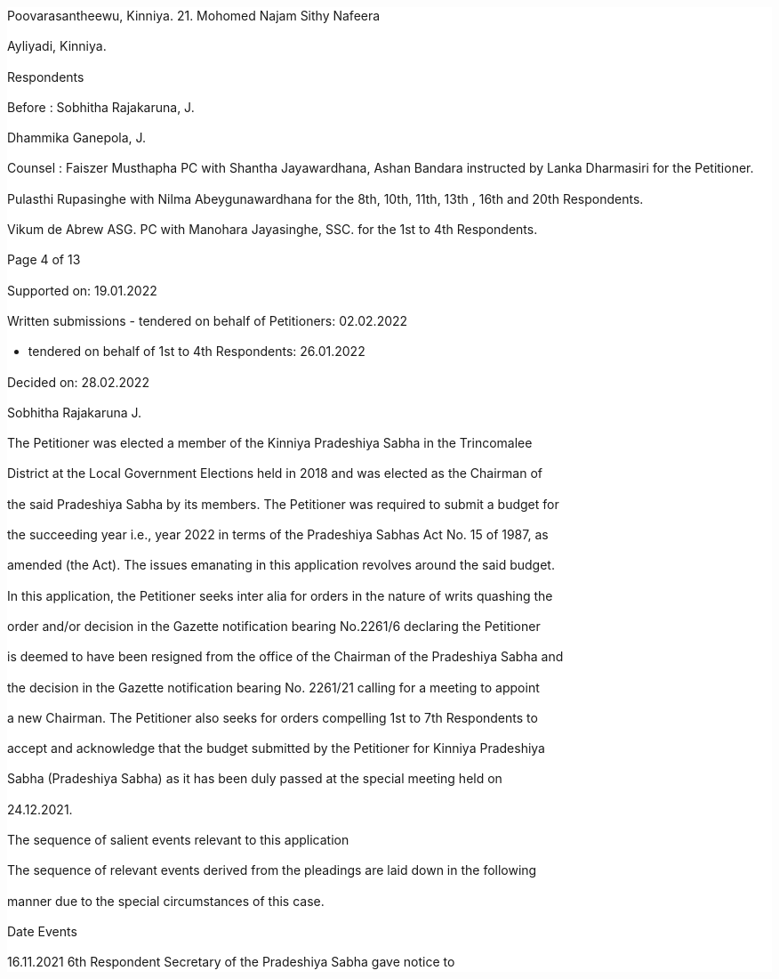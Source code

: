Poovarasantheewu, Kinniya. 21. Mohomed Najam Sithy Nafeera

Ayliyadi, Kinniya.

Respondents

Before : Sobhitha Rajakaruna, J.

Dhammika Ganepola, J.

Counsel : Faiszer Musthapha PC with Shantha Jayawardhana, Ashan Bandara instructed by Lanka Dharmasiri for the Petitioner.

Pulasthi Rupasinghe with Nilma Abeygunawardhana for the 8th, 10th, 11th, 13th , 16th and 20th Respondents.

Vikum de Abrew ASG. PC with Manohara Jayasinghe, SSC. for the 1st to 4th Respondents.

Page 4 of 13

Supported on: 19.01.2022

Written submissions - tendered on behalf of Petitioners: 02.02.2022

- tendered on behalf of 1st to 4th Respondents: 26.01.2022

Decided on: 28.02.2022

Sobhitha Rajakaruna J.

The Petitioner was elected a member of the Kinniya Pradeshiya Sabha in the Trincomalee

District at the Local Government Elections held in 2018 and was elected as the Chairman of

the said Pradeshiya Sabha by its members. The Petitioner was required to submit a budget for

the succeeding year i.e., year 2022 in terms of the Pradeshiya Sabhas Act No. 15 of 1987, as

amended (the Act). The issues emanating in this application revolves around the said budget.

In this application, the Petitioner seeks inter alia for orders in the nature of writs quashing the

order and/or decision in the Gazette notification bearing No.2261/6 declaring the Petitioner

is deemed to have been resigned from the office of the Chairman of the Pradeshiya Sabha and

the decision in the Gazette notification bearing No. 2261/21 calling for a meeting to appoint

a new Chairman. The Petitioner also seeks for orders compelling 1st to 7th Respondents to

accept and acknowledge that the budget submitted by the Petitioner for Kinniya Pradeshiya

Sabha (Pradeshiya Sabha) as it has been duly passed at the special meeting held on

24.12.2021.

The sequence of salient events relevant to this application

The sequence of relevant events derived from the pleadings are laid down in the following

manner due to the special circumstances of this case.

Date Events

16.11.2021 6th Respondent Secretary of the Pradeshiya Sabha gave notice to
